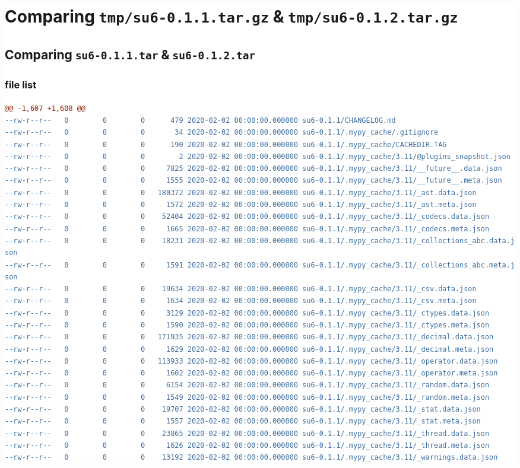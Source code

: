 # Comparing `tmp/su6-0.1.1.tar.gz` & `tmp/su6-0.1.2.tar.gz`

## Comparing `su6-0.1.1.tar` & `su6-0.1.2.tar`

### file list

```diff
@@ -1,607 +1,608 @@
--rw-r--r--   0        0        0      479 2020-02-02 00:00:00.000000 su6-0.1.1/CHANGELOG.md
--rw-r--r--   0        0        0       34 2020-02-02 00:00:00.000000 su6-0.1.1/.mypy_cache/.gitignore
--rw-r--r--   0        0        0      190 2020-02-02 00:00:00.000000 su6-0.1.1/.mypy_cache/CACHEDIR.TAG
--rw-r--r--   0        0        0        2 2020-02-02 00:00:00.000000 su6-0.1.1/.mypy_cache/3.11/@plugins_snapshot.json
--rw-r--r--   0        0        0     7825 2020-02-02 00:00:00.000000 su6-0.1.1/.mypy_cache/3.11/__future__.data.json
--rw-r--r--   0        0        0     1555 2020-02-02 00:00:00.000000 su6-0.1.1/.mypy_cache/3.11/__future__.meta.json
--rw-r--r--   0        0        0   180372 2020-02-02 00:00:00.000000 su6-0.1.1/.mypy_cache/3.11/_ast.data.json
--rw-r--r--   0        0        0     1572 2020-02-02 00:00:00.000000 su6-0.1.1/.mypy_cache/3.11/_ast.meta.json
--rw-r--r--   0        0        0    52404 2020-02-02 00:00:00.000000 su6-0.1.1/.mypy_cache/3.11/_codecs.data.json
--rw-r--r--   0        0        0     1665 2020-02-02 00:00:00.000000 su6-0.1.1/.mypy_cache/3.11/_codecs.meta.json
--rw-r--r--   0        0        0    18231 2020-02-02 00:00:00.000000 su6-0.1.1/.mypy_cache/3.11/_collections_abc.data.json
--rw-r--r--   0        0        0     1591 2020-02-02 00:00:00.000000 su6-0.1.1/.mypy_cache/3.11/_collections_abc.meta.json
--rw-r--r--   0        0        0    19634 2020-02-02 00:00:00.000000 su6-0.1.1/.mypy_cache/3.11/_csv.data.json
--rw-r--r--   0        0        0     1634 2020-02-02 00:00:00.000000 su6-0.1.1/.mypy_cache/3.11/_csv.meta.json
--rw-r--r--   0        0        0     3129 2020-02-02 00:00:00.000000 su6-0.1.1/.mypy_cache/3.11/_ctypes.data.json
--rw-r--r--   0        0        0     1590 2020-02-02 00:00:00.000000 su6-0.1.1/.mypy_cache/3.11/_ctypes.meta.json
--rw-r--r--   0        0        0   171935 2020-02-02 00:00:00.000000 su6-0.1.1/.mypy_cache/3.11/_decimal.data.json
--rw-r--r--   0        0        0     1629 2020-02-02 00:00:00.000000 su6-0.1.1/.mypy_cache/3.11/_decimal.meta.json
--rw-r--r--   0        0        0   113933 2020-02-02 00:00:00.000000 su6-0.1.1/.mypy_cache/3.11/_operator.data.json
--rw-r--r--   0        0        0     1602 2020-02-02 00:00:00.000000 su6-0.1.1/.mypy_cache/3.11/_operator.meta.json
--rw-r--r--   0        0        0     6154 2020-02-02 00:00:00.000000 su6-0.1.1/.mypy_cache/3.11/_random.data.json
--rw-r--r--   0        0        0     1549 2020-02-02 00:00:00.000000 su6-0.1.1/.mypy_cache/3.11/_random.meta.json
--rw-r--r--   0        0        0    19707 2020-02-02 00:00:00.000000 su6-0.1.1/.mypy_cache/3.11/_stat.data.json
--rw-r--r--   0        0        0     1557 2020-02-02 00:00:00.000000 su6-0.1.1/.mypy_cache/3.11/_stat.meta.json
--rw-r--r--   0        0        0    23865 2020-02-02 00:00:00.000000 su6-0.1.1/.mypy_cache/3.11/_thread.data.json
--rw-r--r--   0        0        0     1626 2020-02-02 00:00:00.000000 su6-0.1.1/.mypy_cache/3.11/_thread.meta.json
--rw-r--r--   0        0        0    13192 2020-02-02 00:00:00.000000 su6-0.1.1/.mypy_cache/3.11/_warnings.data.json
```